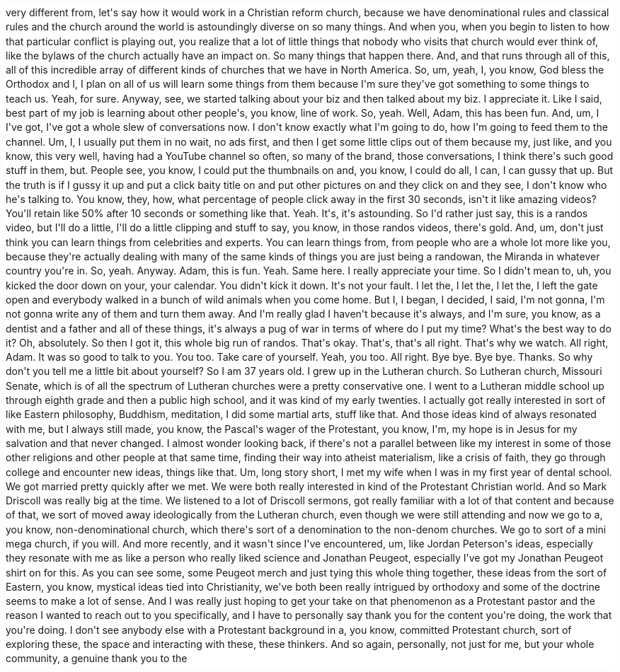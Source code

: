 very different from, let's say how it would work in a Christian reform church, because we have denominational rules and classical rules and the church around the world is astoundingly diverse on so many things. And when you, when you begin to listen to how that particular conflict is playing out, you realize that a lot of little things that nobody who visits that church would ever think of, like the bylaws of the church actually have an impact on. So many things that happen there. And, and that runs through all of this, all of this incredible array of different kinds of churches that we have in North America. So, um, yeah, I, you know, God bless the Orthodox and I, I plan on all of us will learn some things from them because I'm sure they've got something to some things to teach us. Yeah, for sure. Anyway, see, we started talking about your biz and then talked about my biz. I appreciate it. Like I said, best part of my job is learning about other people's, you know, line of work. So, yeah. Well, Adam, this has been fun. And, um, I I've got, I've got a whole slew of conversations now. I don't know exactly what I'm going to do, how I'm going to feed them to the channel. Um, I, I usually put them in no wait, no ads first, and then I get some little clips out of them because my, just like, and you know, this very well, having had a YouTube channel so often, so many of the brand, those conversations, I think there's such good stuff in them, but. People see, you know, I could put the thumbnails on and, you know, I could do all, I can, I can gussy that up. But the truth is if I gussy it up and put a click baity title on and put other pictures on and they click on and they see, I don't know who he's talking to. You know, they, how, what percentage of people click away in the first 30 seconds, isn't it like amazing videos? You'll retain like 50% after 10 seconds or something like that. Yeah. It's, it's astounding. So I'd rather just say, this is a randos video, but I'll do a little, I'll do a little clipping and stuff to say, you know, in those randos videos, there's gold. And, um, don't just think you can learn things from celebrities and experts. You can learn things from, from people who are a whole lot more like you, because they're actually dealing with many of the same kinds of things you are just being a randowan, the Miranda in whatever country you're in. So, yeah. Anyway. Adam, this is fun. Yeah. Same here. I really appreciate your time. So I didn't mean to, uh, you kicked the door down on your, your calendar. You didn't kick it down. It's not your fault. I let the, I let the, I let the, I left the gate open and everybody walked in a bunch of wild animals when you come home. But I, I began, I decided, I said, I'm not gonna, I'm not gonna write any of them and turn them away. And I'm really glad I haven't because it's always, and I'm sure, you know, as a dentist and a father and all of these things, it's always a pug of war in terms of where do I put my time? What's the best way to do it? Oh, absolutely. So then I got it, this whole big run of randos. That's okay. That's, that's all right. That's why we watch. All right, Adam. It was so good to talk to you. You too. Take care of yourself. Yeah, you too. All right. Bye bye. Bye bye. Thanks. So why don't you tell me a little bit about yourself? So I am 37 years old. I grew up in the Lutheran church. So Lutheran church, Missouri Senate, which is of all the spectrum of Lutheran churches were a pretty conservative one. I went to a Lutheran middle school up through eighth grade and then a public high school, and it was kind of my early twenties. I actually got really interested in sort of like Eastern philosophy, Buddhism, meditation, I did some martial arts, stuff like that. And those ideas kind of always resonated with me, but I always still made, you know, the Pascal's wager of the Protestant, you know, I'm, my hope is in Jesus for my salvation and that never changed. I almost wonder looking back, if there's not a parallel between like my interest in some of those other religions and other people at that same time, finding their way into atheist materialism, like a crisis of faith, they go through college and encounter new ideas, things like that. Um, long story short, I met my wife when I was in my first year of dental school. We got married pretty quickly after we met. We were both really interested in kind of the Protestant Christian world. And so Mark Driscoll was really big at the time. We listened to a lot of Driscoll sermons, got really familiar with a lot of that content and because of that, we sort of moved away ideologically from the Lutheran church, even though we were still attending and now we go to a, you know, non-denominational church, which there's sort of a denomination to the non-denom churches. We go to sort of a mini mega church, if you will. And more recently, and it wasn't since I've encountered, um, like Jordan Peterson's ideas, especially they resonate with me as like a person who really liked science and Jonathan Peugeot, especially I've got my Jonathan Peugeot shirt on for this. As you can see some, some Peugeot merch and just tying this whole thing together, these ideas from the sort of Eastern, you know, mystical ideas tied into Christianity, we've both been really intrigued by orthodoxy and some of the doctrine seems to make a lot of sense. And I was really just hoping to get your take on that phenomenon as a Protestant pastor and the reason I wanted to reach out to you specifically, and I have to personally say thank you for the content you're doing, the work that you're doing. I don't see anybody else with a Protestant background in a, you know, committed Protestant church, sort of exploring these, the space and interacting with these, these thinkers. And so again, personally, not just for me, but your whole community, a genuine thank you to the